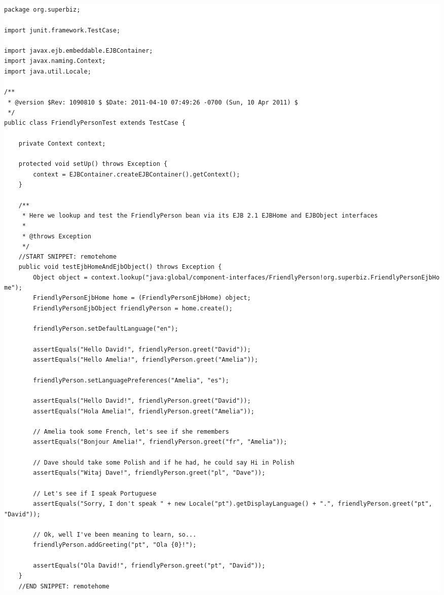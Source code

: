     package org.superbiz;
    
    import junit.framework.TestCase;
    
    import javax.ejb.embeddable.EJBContainer;
    import javax.naming.Context;
    import java.util.Locale;
    
    /**
     * @version $Rev: 1090810 $ $Date: 2011-04-10 07:49:26 -0700 (Sun, 10 Apr 2011) $
     */
    public class FriendlyPersonTest extends TestCase {
    
        private Context context;
    
        protected void setUp() throws Exception {
            context = EJBContainer.createEJBContainer().getContext();
        }
    
        /**
         * Here we lookup and test the FriendlyPerson bean via its EJB 2.1 EJBHome and EJBObject interfaces
         *
         * @throws Exception
         */
        //START SNIPPET: remotehome
        public void testEjbHomeAndEjbObject() throws Exception {
            Object object = context.lookup("java:global/component-interfaces/FriendlyPerson!org.superbiz.FriendlyPersonEjbHome");
            FriendlyPersonEjbHome home = (FriendlyPersonEjbHome) object;
            FriendlyPersonEjbObject friendlyPerson = home.create();
    
            friendlyPerson.setDefaultLanguage("en");
    
            assertEquals("Hello David!", friendlyPerson.greet("David"));
            assertEquals("Hello Amelia!", friendlyPerson.greet("Amelia"));
    
            friendlyPerson.setLanguagePreferences("Amelia", "es");
    
            assertEquals("Hello David!", friendlyPerson.greet("David"));
            assertEquals("Hola Amelia!", friendlyPerson.greet("Amelia"));
    
            // Amelia took some French, let's see if she remembers
            assertEquals("Bonjour Amelia!", friendlyPerson.greet("fr", "Amelia"));
    
            // Dave should take some Polish and if he had, he could say Hi in Polish
            assertEquals("Witaj Dave!", friendlyPerson.greet("pl", "Dave"));
    
            // Let's see if I speak Portuguese
            assertEquals("Sorry, I don't speak " + new Locale("pt").getDisplayLanguage() + ".", friendlyPerson.greet("pt", "David"));
    
            // Ok, well I've been meaning to learn, so...
            friendlyPerson.addGreeting("pt", "Ola {0}!");
    
            assertEquals("Ola David!", friendlyPerson.greet("pt", "David"));
        }
        //END SNIPPET: remotehome
    